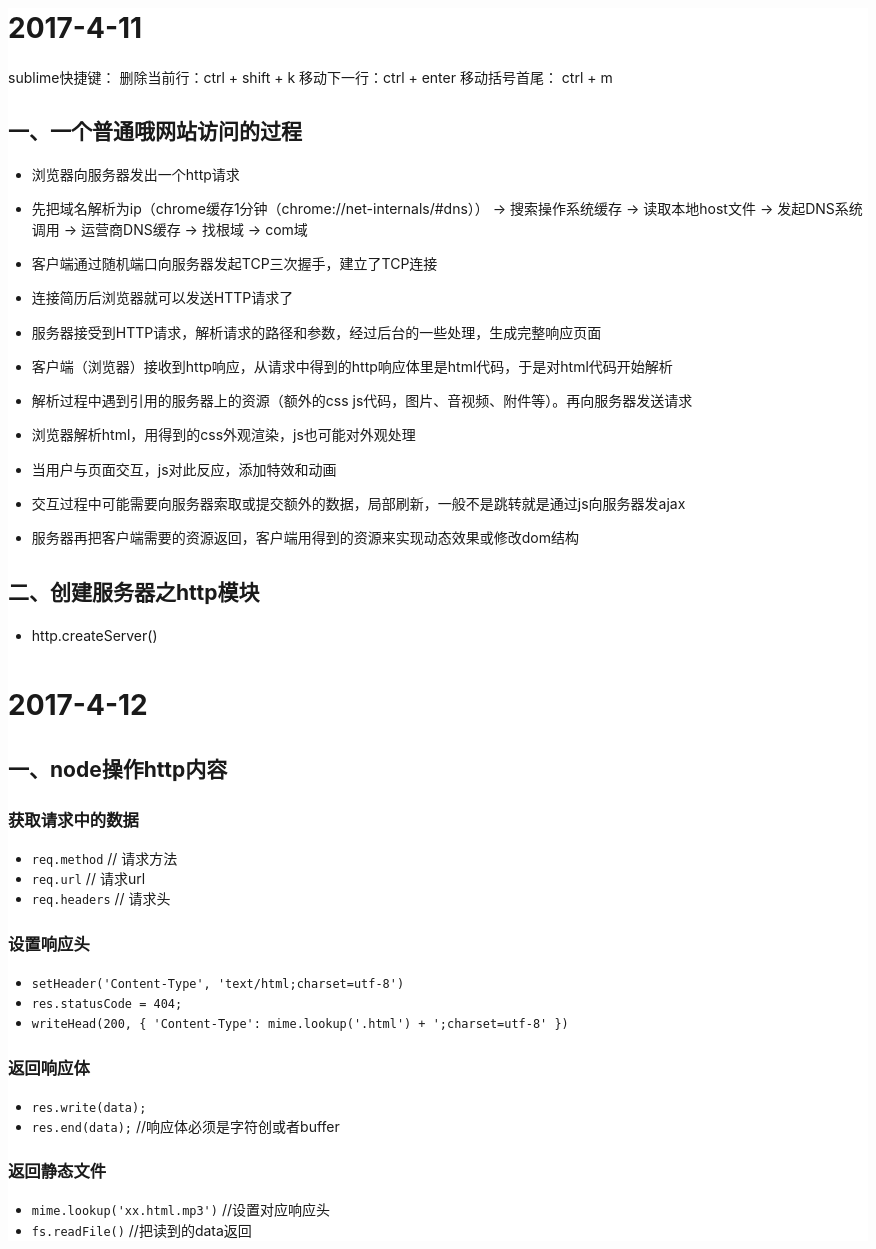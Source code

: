 # 2017-4-11
sublime快捷键：
删除当前行：ctrl + shift + k
移动下一行：ctrl + enter
移动括号首尾： ctrl + m

## 一、一个普通哦网站访问的过程
 - 浏览器向服务器发出一个http请求
 - 先把域名解析为ip（chrome缓存1分钟（chrome://net-internals/#dns）） -> 搜索操作系统缓存 -> 读取本地host文件 -> 发起DNS系统调用 -> 运营商DNS缓存 -> 找根域 -> com域
 - 客户端通过随机端口向服务器发起TCP三次握手，建立了TCP连接
 - 连接简历后浏览器就可以发送HTTP请求了
 - 服务器接受到HTTP请求，解析请求的路径和参数，经过后台的一些处理，生成完整响应页面

 - 客户端（浏览器）接收到http响应，从请求中得到的http响应体里是html代码，于是对html代码开始解析
 - 解析过程中遇到引用的服务器上的资源（额外的css js代码，图片、音视频、附件等）。再向服务器发送请求
 - 浏览器解析html，用得到的css外观渲染，js也可能对外观处理
 - 当用户与页面交互，js对此反应，添加特效和动画
 - 交互过程中可能需要向服务器索取或提交额外的数据，局部刷新，一般不是跳转就是通过js向服务器发ajax
 - 服务器再把客户端需要的资源返回，客户端用得到的资源来实现动态效果或修改dom结构

## 二、创建服务器之http模块
 - http.createServer()

# 2017-4-12

## 一、node操作http内容

### 获取请求中的数据
 - `req.method` // 请求方法
 - `req.url` // 请求url
 - `req.headers` // 请求头

### 设置响应头
 - `setHeader('Content-Type', 'text/html;charset=utf-8')`
 - `res.statusCode = 404;`
 - `writeHead(200, { 'Content-Type': mime.lookup('.html') + ';charset=utf-8' })`

### 返回响应体
 - `res.write(data);`
 - `res.end(data);` //响应体必须是字符创或者buffer

### 返回静态文件
 - `mime.lookup('xx.html.mp3')` //设置对应响应头
 - `fs.readFile()` //把读到的data返回
